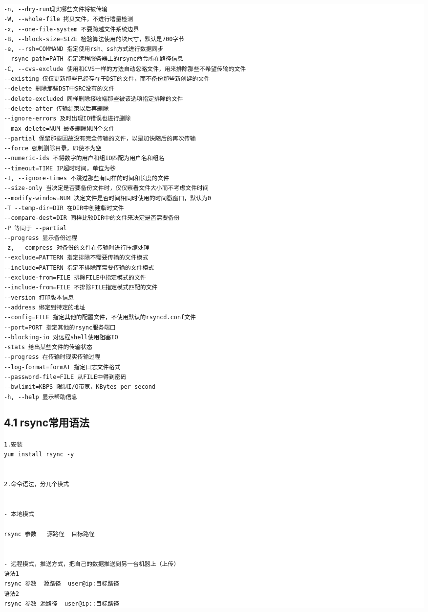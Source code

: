 ```
-n, --dry-run现实哪些文件将被传输
-W, --whole-file 拷贝文件，不进行增量检测
-x, --one-file-system 不要跨越文件系统边界
-B, --block-size=SIZE 检验算法使用的块尺寸，默认是700字节
-e, --rsh=COMMAND 指定使用rsh、ssh方式进行数据同步
--rsync-path=PATH 指定远程服务器上的rsync命令所在路径信息
-C, --cvs-exclude 使用和CVS一样的方法自动忽略文件，用来排除那些不希望传输的文件
--existing 仅仅更新那些已经存在于DST的文件，而不备份那些新创建的文件
--delete 删除那些DST中SRC没有的文件
--delete-excluded 同样删除接收端那些被该选项指定排除的文件
--delete-after 传输结束以后再删除
--ignore-errors 及时出现IO错误也进行删除
--max-delete=NUM 最多删除NUM个文件
--partial 保留那些因故没有完全传输的文件，以是加快随后的再次传输
--force 强制删除目录，即使不为空
--numeric-ids 不将数字的用户和组ID匹配为用户名和组名
--timeout=TIME IP超时时间，单位为秒
-I, --ignore-times 不跳过那些有同样的时间和长度的文件
--size-only 当决定是否要备份文件时，仅仅察看文件大小而不考虑文件时间
--modify-window=NUM 决定文件是否时间相同时使用的时间戳窗口，默认为0
-T --temp-dir=DIR 在DIR中创建临时文件
--compare-dest=DIR 同样比较DIR中的文件来决定是否需要备份
-P 等同于 --partial
--progress 显示备份过程
-z, --compress 对备份的文件在传输时进行压缩处理
--exclude=PATTERN 指定排除不需要传输的文件模式
--include=PATTERN 指定不排除而需要传输的文件模式
--exclude-from=FILE 排除FILE中指定模式的文件
--include-from=FILE 不排除FILE指定模式匹配的文件
--version 打印版本信息
--address 绑定到特定的地址
--config=FILE 指定其他的配置文件，不使用默认的rsyncd.conf文件
--port=PORT 指定其他的rsync服务端口
--blocking-io 对远程shell使用阻塞IO
-stats 给出某些文件的传输状态
--progress 在传输时现实传输过程
--log-format=formAT 指定日志文件格式
--password-file=FILE 从FILE中得到密码
--bwlimit=KBPS 限制I/O带宽，KBytes per second      
-h, --help 显示帮助信息
```

## 4.1 rsync常用语法

```
1.安装
yum install rsync -y


2.命令语法，分几个模式


- 本地模式

rsync 参数   源路径  目标路径


- 远程模式，推送方式，把自己的数据推送到另一台机器上（上传）
语法1
rsync 参数  源路径  user@ip:目标路径
语法2
rsync 参数 源路径  user@ip::目标路径

```